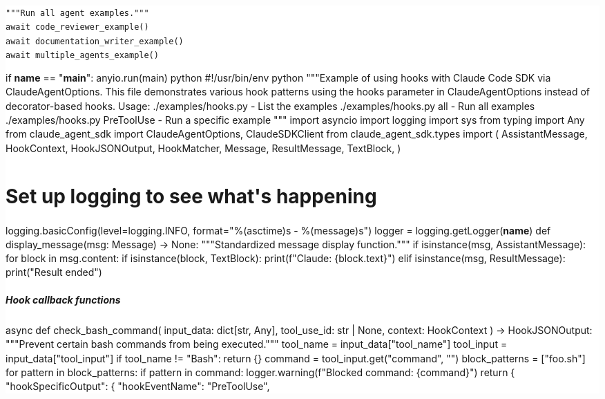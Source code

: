     """Run all agent examples."""
    await code_reviewer_example()
    await documentation_writer_example()
    await multiple_agents_example()
if __name__ == "__main__":
    anyio.run(main)
</content>
</file>
<file path="examples/hooks.py">
<type>python</type>
<content>
#!/usr/bin/env python
"""Example of using hooks with Claude Code SDK via ClaudeAgentOptions.
This file demonstrates various hook patterns using the hooks parameter
in ClaudeAgentOptions instead of decorator-based hooks.
Usage:
./examples/hooks.py - List the examples
./examples/hooks.py all - Run all examples
./examples/hooks.py PreToolUse - Run a specific example
"""
import asyncio
import logging
import sys
from typing import Any
from claude_agent_sdk import ClaudeAgentOptions, ClaudeSDKClient
from claude_agent_sdk.types import (
    AssistantMessage,
    HookContext,
    HookJSONOutput,
    HookMatcher,
    Message,
    ResultMessage,
    TextBlock,
)
# Set up logging to see what's happening
logging.basicConfig(level=logging.INFO, format="%(asctime)s - %(message)s")
logger = logging.getLogger(__name__)
def display_message(msg: Message) -> None:
    """Standardized message display function."""
    if isinstance(msg, AssistantMessage):
        for block in msg.content:
            if isinstance(block, TextBlock):
                print(f"Claude: {block.text}")
    elif isinstance(msg, ResultMessage):
        print("Result ended")
##### Hook callback functions
async def check_bash_command(
    input_data: dict[str, Any], tool_use_id: str | None, context: HookContext
) -> HookJSONOutput:
    """Prevent certain bash commands from being executed."""
    tool_name = input_data["tool_name"]
    tool_input = input_data["tool_input"]
    if tool_name != "Bash":
        return {}
    command = tool_input.get("command", "")
    block_patterns = ["foo.sh"]
    for pattern in block_patterns:
        if pattern in command:
            logger.warning(f"Blocked command: {command}")
            return {
                "hookSpecificOutput": {
                    "hookEventName": "PreToolUse",